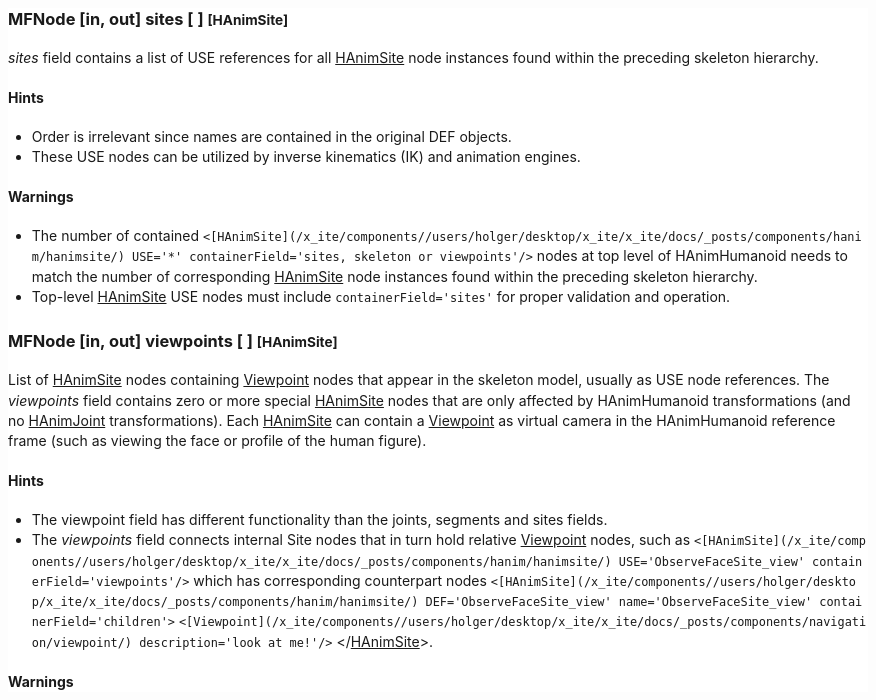 ### MFNode [in, out] **sites** [ ] <small>[HAnimSite]</small>

*sites* field contains a list of USE references for all [HAnimSite](/x_ite/components//users/holger/desktop/x_ite/x_ite/docs/_posts/components/hanim/hanimsite/) node instances found within the preceding skeleton hierarchy.

#### Hints

- Order is irrelevant since names are contained in the original DEF objects.
- These USE nodes can be utilized by inverse kinematics (IK) and animation engines.

#### Warnings

- The number of contained `<[HAnimSite](/x_ite/components//users/holger/desktop/x_ite/x_ite/docs/_posts/components/hanim/hanimsite/) USE='*' containerField='sites, skeleton or viewpoints'/>` nodes at top level of HAnimHumanoid needs to match the number of corresponding [HAnimSite](/x_ite/components//users/holger/desktop/x_ite/x_ite/docs/_posts/components/hanim/hanimsite/) node instances found within the preceding skeleton hierarchy.
- Top-level [HAnimSite](/x_ite/components//users/holger/desktop/x_ite/x_ite/docs/_posts/components/hanim/hanimsite/) USE nodes must include `containerField='sites'` for proper validation and operation.

### MFNode [in, out] **viewpoints** [ ] <small>[HAnimSite]</small>

List of [HAnimSite](/x_ite/components//users/holger/desktop/x_ite/x_ite/docs/_posts/components/hanim/hanimsite/) nodes containing [Viewpoint](/x_ite/components//users/holger/desktop/x_ite/x_ite/docs/_posts/components/navigation/viewpoint/) nodes that appear in the skeleton model, usually as USE node references. The *viewpoints* field contains zero or more special [HAnimSite](/x_ite/components//users/holger/desktop/x_ite/x_ite/docs/_posts/components/hanim/hanimsite/) nodes that are only affected by HAnimHumanoid transformations (and no [HAnimJoint](/x_ite/components//users/holger/desktop/x_ite/x_ite/docs/_posts/components/hanim/hanimjoint/) transformations). Each [HAnimSite](/x_ite/components//users/holger/desktop/x_ite/x_ite/docs/_posts/components/hanim/hanimsite/) can contain a [Viewpoint](/x_ite/components//users/holger/desktop/x_ite/x_ite/docs/_posts/components/navigation/viewpoint/) as virtual camera in the HAnimHumanoid reference frame (such as viewing the face or profile of the human figure).

#### Hints

- The viewpoint field has different functionality than the joints, segments and sites fields.
- The *viewpoints* field connects internal Site nodes that in turn hold relative [Viewpoint](/x_ite/components//users/holger/desktop/x_ite/x_ite/docs/_posts/components/navigation/viewpoint/) nodes, such as `<[HAnimSite](/x_ite/components//users/holger/desktop/x_ite/x_ite/docs/_posts/components/hanim/hanimsite/) USE='ObserveFaceSite_view' containerField='viewpoints'/>` which has corresponding counterpart nodes `<[HAnimSite](/x_ite/components//users/holger/desktop/x_ite/x_ite/docs/_posts/components/hanim/hanimsite/) DEF='ObserveFaceSite_view' name='ObserveFaceSite_view' containerField='children'>` `<[Viewpoint](/x_ite/components//users/holger/desktop/x_ite/x_ite/docs/_posts/components/navigation/viewpoint/) description='look at me!'/>` \</[HAnimSite](/x_ite/components//users/holger/desktop/x_ite/x_ite/docs/_posts/components/hanim/hanimsite/)\>.

#### Warnings
